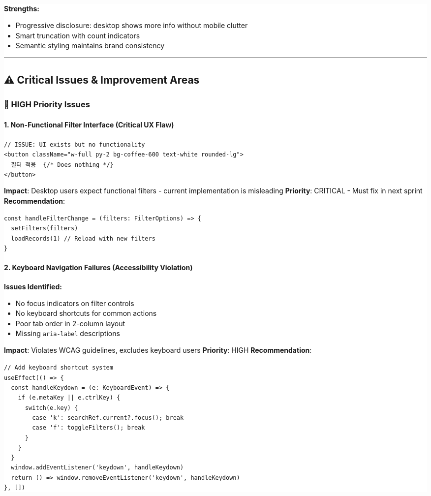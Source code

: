 **Strengths:**
- Progressive disclosure: desktop shows more info without mobile clutter
- Smart truncation with count indicators
- Semantic styling maintains brand consistency

---

## ⚠️ Critical Issues & Improvement Areas

### 🔴 HIGH Priority Issues

#### 1. **Non-Functional Filter Interface** (Critical UX Flaw)
```tsx
// ISSUE: UI exists but no functionality
<button className="w-full py-2 bg-coffee-600 text-white rounded-lg">
  필터 적용  {/* Does nothing */}
</button>
```

**Impact**: Desktop users expect functional filters - current implementation is misleading
**Priority**: CRITICAL - Must fix in next sprint
**Recommendation**: 
```tsx
const handleFilterChange = (filters: FilterOptions) => {
  setFilters(filters)
  loadRecords(1) // Reload with new filters
}
```

#### 2. **Keyboard Navigation Failures** (Accessibility Violation)
**Issues Identified:**
- No focus indicators on filter controls
- No keyboard shortcuts for common actions
- Poor tab order in 2-column layout
- Missing `aria-label` descriptions

**Impact**: Violates WCAG guidelines, excludes keyboard users
**Priority**: HIGH
**Recommendation**: 
```tsx
// Add keyboard shortcut system
useEffect(() => {
  const handleKeydown = (e: KeyboardEvent) => {
    if (e.metaKey || e.ctrlKey) {
      switch(e.key) {
        case 'k': searchRef.current?.focus(); break
        case 'f': toggleFilters(); break
      }
    }
  }
  window.addEventListener('keydown', handleKeydown)
  return () => window.removeEventListener('keydown', handleKeydown)
}, [])
```
